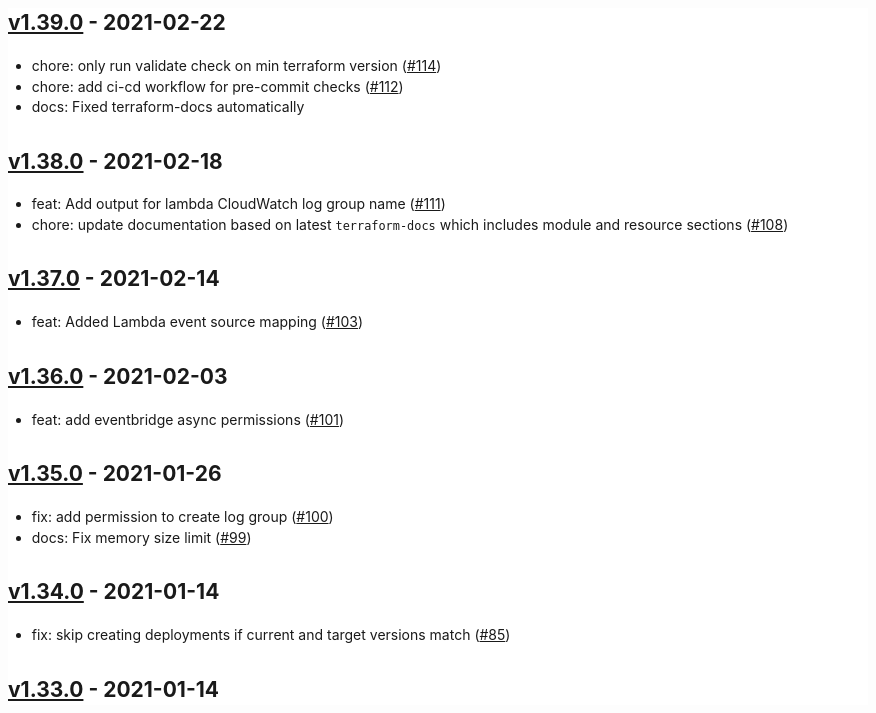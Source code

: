 
<a name="v1.39.0"></a>
## [v1.39.0] - 2021-02-22

- chore: only run validate check on min terraform version ([#114](https://github.com/terraform-aws-modules/terraform-aws-lambda/issues/114))
- chore: add ci-cd workflow for pre-commit checks ([#112](https://github.com/terraform-aws-modules/terraform-aws-lambda/issues/112))
- docs: Fixed terraform-docs automatically


<a name="v1.38.0"></a>
## [v1.38.0] - 2021-02-18

- feat: Add output for lambda CloudWatch log group name ([#111](https://github.com/terraform-aws-modules/terraform-aws-lambda/issues/111))
- chore: update documentation based on latest `terraform-docs` which includes module and resource sections ([#108](https://github.com/terraform-aws-modules/terraform-aws-lambda/issues/108))


<a name="v1.37.0"></a>
## [v1.37.0] - 2021-02-14

- feat: Added Lambda event source mapping ([#103](https://github.com/terraform-aws-modules/terraform-aws-lambda/issues/103))


<a name="v1.36.0"></a>
## [v1.36.0] - 2021-02-03

- feat: add eventbridge async permissions ([#101](https://github.com/terraform-aws-modules/terraform-aws-lambda/issues/101))


<a name="v1.35.0"></a>
## [v1.35.0] - 2021-01-26

- fix: add permission to create log group ([#100](https://github.com/terraform-aws-modules/terraform-aws-lambda/issues/100))
- docs: Fix memory size limit ([#99](https://github.com/terraform-aws-modules/terraform-aws-lambda/issues/99))


<a name="v1.34.0"></a>
## [v1.34.0] - 2021-01-14

- fix: skip creating deployments if current and target versions match ([#85](https://github.com/terraform-aws-modules/terraform-aws-lambda/issues/85))


<a name="v1.33.0"></a>
## [v1.33.0] - 2021-01-14


[Unreleased]: https://github.com/terraform-aws-modules/terraform-aws-lambda/compare/v2.27.0...HEAD
[v2.27.0]: https://github.com/terraform-aws-modules/terraform-aws-lambda/compare/v2.26.0...v2.27.0
[v2.26.0]: https://github.com/terraform-aws-modules/terraform-aws-lambda/compare/v2.25.0...v2.26.0
[v2.25.0]: https://github.com/terraform-aws-modules/terraform-aws-lambda/compare/v2.24.0...v2.25.0
[v2.24.0]: https://github.com/terraform-aws-modules/terraform-aws-lambda/compare/v2.23.0...v2.24.0
[v2.23.0]: https://github.com/terraform-aws-modules/terraform-aws-lambda/compare/v2.22.0...v2.23.0
[v2.22.0]: https://github.com/terraform-aws-modules/terraform-aws-lambda/compare/v2.21.0...v2.22.0
[v2.21.0]: https://github.com/terraform-aws-modules/terraform-aws-lambda/compare/v2.20.0...v2.21.0
[v2.20.0]: https://github.com/terraform-aws-modules/terraform-aws-lambda/compare/v2.19.0...v2.20.0
[v2.19.0]: https://github.com/terraform-aws-modules/terraform-aws-lambda/compare/v2.18.0...v2.19.0
[v2.18.0]: https://github.com/terraform-aws-modules/terraform-aws-lambda/compare/v2.17.0...v2.18.0
[v2.17.0]: https://github.com/terraform-aws-modules/terraform-aws-lambda/compare/v2.16.0...v2.17.0
[v2.16.0]: https://github.com/terraform-aws-modules/terraform-aws-lambda/compare/v2.15.0...v2.16.0
[v2.15.0]: https://github.com/terraform-aws-modules/terraform-aws-lambda/compare/v2.14.0...v2.15.0
[v2.14.0]: https://github.com/terraform-aws-modules/terraform-aws-lambda/compare/v2.13.0...v2.14.0
[v2.13.0]: https://github.com/terraform-aws-modules/terraform-aws-lambda/compare/v2.12.0...v2.13.0
[v2.12.0]: https://github.com/terraform-aws-modules/terraform-aws-lambda/compare/v2.11.0...v2.12.0
[v2.11.0]: https://github.com/terraform-aws-modules/terraform-aws-lambda/compare/v2.10.0...v2.11.0
[v2.10.0]: https://github.com/terraform-aws-modules/terraform-aws-lambda/compare/v2.9.0...v2.10.0
[v2.9.0]: https://github.com/terraform-aws-modules/terraform-aws-lambda/compare/v2.8.0...v2.9.0
[v2.8.0]: https://github.com/terraform-aws-modules/terraform-aws-lambda/compare/v2.7.0...v2.8.0
[v2.7.0]: https://github.com/terraform-aws-modules/terraform-aws-lambda/compare/v2.6.0...v2.7.0
[v2.6.0]: https://github.com/terraform-aws-modules/terraform-aws-lambda/compare/v2.5.0...v2.6.0
[v2.5.0]: https://github.com/terraform-aws-modules/terraform-aws-lambda/compare/v2.4.0...v2.5.0
[v2.4.0]: https://github.com/terraform-aws-modules/terraform-aws-lambda/compare/v2.3.0...v2.4.0
[v2.3.0]: https://github.com/terraform-aws-modules/terraform-aws-lambda/compare/v2.2.0...v2.3.0
[v2.2.0]: https://github.com/terraform-aws-modules/terraform-aws-lambda/compare/v2.1.0...v2.2.0
[v2.1.0]: https://github.com/terraform-aws-modules/terraform-aws-lambda/compare/v2.0.0...v2.1.0
[v2.0.0]: https://github.com/terraform-aws-modules/terraform-aws-lambda/compare/v1.48.0...v2.0.0
[v1.48.0]: https://github.com/terraform-aws-modules/terraform-aws-lambda/compare/v1.47.0...v1.48.0
[v1.47.0]: https://github.com/terraform-aws-modules/terraform-aws-lambda/compare/v1.46.0...v1.47.0
[v1.46.0]: https://github.com/terraform-aws-modules/terraform-aws-lambda/compare/v1.45.0...v1.46.0
[v1.45.0]: https://github.com/terraform-aws-modules/terraform-aws-lambda/compare/v1.44.0...v1.45.0
[v1.44.0]: https://github.com/terraform-aws-modules/terraform-aws-lambda/compare/v1.43.0...v1.44.0
[v1.43.0]: https://github.com/terraform-aws-modules/terraform-aws-lambda/compare/v1.42.0...v1.43.0
[v1.42.0]: https://github.com/terraform-aws-modules/terraform-aws-lambda/compare/v1.41.0...v1.42.0
[v1.41.0]: https://github.com/terraform-aws-modules/terraform-aws-lambda/compare/v1.40.0...v1.41.0
[v1.40.0]: https://github.com/terraform-aws-modules/terraform-aws-lambda/compare/v1.39.0...v1.40.0
[v1.39.0]: https://github.com/terraform-aws-modules/terraform-aws-lambda/compare/v1.38.0...v1.39.0
[v1.38.0]: https://github.com/terraform-aws-modules/terraform-aws-lambda/compare/v1.37.0...v1.38.0
[v1.37.0]: https://github.com/terraform-aws-modules/terraform-aws-lambda/compare/v1.36.0...v1.37.0
[v1.36.0]: https://github.com/terraform-aws-modules/terraform-aws-lambda/compare/v1.35.0...v1.36.0
[v1.35.0]: https://github.com/terraform-aws-modules/terraform-aws-lambda/compare/v1.34.0...v1.35.0
[v1.34.0]: https://github.com/terraform-aws-modules/terraform-aws-lambda/compare/v1.33.0...v1.34.0
[v1.33.0]: https://github.com/terraform-aws-modules/terraform-aws-lambda/compare/v1.32.0...v1.33.0
[v1.32.0]: https://github.com/terraform-aws-modules/terraform-aws-lambda/compare/v1.31.0...v1.32.0
[v1.31.0]: https://github.com/terraform-aws-modules/terraform-aws-lambda/compare/v1.30.0...v1.31.0
[v1.30.0]: https://github.com/terraform-aws-modules/terraform-aws-lambda/compare/v1.29.0...v1.30.0
[v1.29.0]: https://github.com/terraform-aws-modules/terraform-aws-lambda/compare/v1.28.0...v1.29.0
[v1.28.0]: https://github.com/terraform-aws-modules/terraform-aws-lambda/compare/v1.27.0...v1.28.0
[v1.27.0]: https://github.com/terraform-aws-modules/terraform-aws-lambda/compare/v1.26.0...v1.27.0
[v1.26.0]: https://github.com/terraform-aws-modules/terraform-aws-lambda/compare/v1.25.0...v1.26.0
[v1.25.0]: https://github.com/terraform-aws-modules/terraform-aws-lambda/compare/v1.24.0...v1.25.0
[v1.24.0]: https://github.com/terraform-aws-modules/terraform-aws-lambda/compare/v1.23.0...v1.24.0
[v1.23.0]: https://github.com/terraform-aws-modules/terraform-aws-lambda/compare/v1.22.0...v1.23.0
[v1.22.0]: https://github.com/terraform-aws-modules/terraform-aws-lambda/compare/v1.21.0...v1.22.0
[v1.21.0]: https://github.com/terraform-aws-modules/terraform-aws-lambda/compare/v1.20.0...v1.21.0
[v1.20.0]: https://github.com/terraform-aws-modules/terraform-aws-lambda/compare/v1.6.1...v1.20.0
[v1.6.1]: https://github.com/terraform-aws-modules/terraform-aws-lambda/compare/v1.19.0...v1.6.1
[v1.19.0]: https://github.com/terraform-aws-modules/terraform-aws-lambda/compare/v1.18.0...v1.19.0
[v1.18.0]: https://github.com/terraform-aws-modules/terraform-aws-lambda/compare/v1.17.0...v1.18.0
[v1.17.0]: https://github.com/terraform-aws-modules/terraform-aws-lambda/compare/v1.16.0...v1.17.0
[v1.16.0]: https://github.com/terraform-aws-modules/terraform-aws-lambda/compare/v1.15.0...v1.16.0
[v1.15.0]: https://github.com/terraform-aws-modules/terraform-aws-lambda/compare/v1.14.0...v1.15.0
[v1.14.0]: https://github.com/terraform-aws-modules/terraform-aws-lambda/compare/v1.13.0...v1.14.0
[v1.13.0]: https://github.com/terraform-aws-modules/terraform-aws-lambda/compare/v1.12.0...v1.13.0
[v1.12.0]: https://github.com/terraform-aws-modules/terraform-aws-lambda/compare/v1.11.0...v1.12.0
[v1.11.0]: https://github.com/terraform-aws-modules/terraform-aws-lambda/compare/v1.10.0...v1.11.0
[v1.10.0]: https://github.com/terraform-aws-modules/terraform-aws-lambda/compare/v1.9.0...v1.10.0
[v1.9.0]: https://github.com/terraform-aws-modules/terraform-aws-lambda/compare/v1.8.0...v1.9.0
[v1.8.0]: https://github.com/terraform-aws-modules/terraform-aws-lambda/compare/v1.7.0...v1.8.0
[v1.7.0]: https://github.com/terraform-aws-modules/terraform-aws-lambda/compare/v1.6.0...v1.7.0
[v1.6.0]: https://github.com/terraform-aws-modules/terraform-aws-lambda/compare/v1.5.0...v1.6.0
[v1.5.0]: https://github.com/terraform-aws-modules/terraform-aws-lambda/compare/v1.4.0...v1.5.0
[v1.4.0]: https://github.com/terraform-aws-modules/terraform-aws-lambda/compare/v1.3.0...v1.4.0
[v1.3.0]: https://github.com/terraform-aws-modules/terraform-aws-lambda/compare/v1.2.0...v1.3.0
[v1.2.0]: https://github.com/terraform-aws-modules/terraform-aws-lambda/compare/v1.1.0...v1.2.0
[v1.1.0]: https://github.com/terraform-aws-modules/terraform-aws-lambda/compare/v1.0.0...v1.1.0
[v1.0.0]: https://github.com/terraform-aws-modules/terraform-aws-lambda/compare/v0.0.1...v1.0.0
